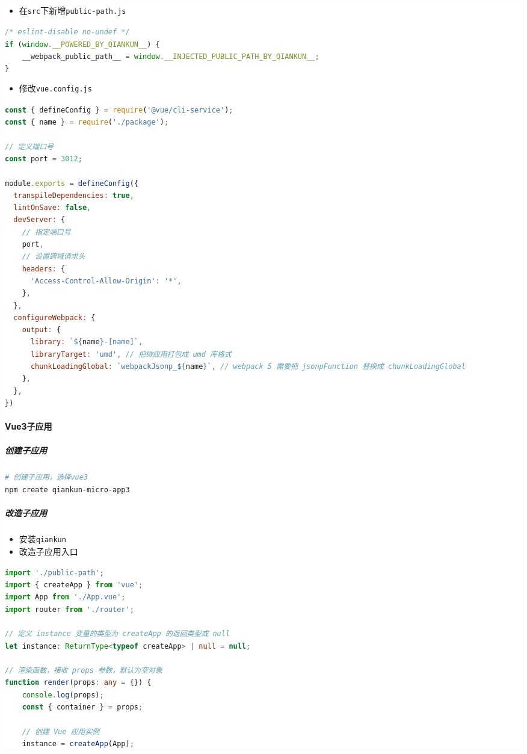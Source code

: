 - 在`src`下新增`public-path.js`
```js
/* eslint-disable no-undef */
if (window.__POWERED_BY_QIANKUN__) {
    __webpack_public_path__ = window.__INJECTED_PUBLIC_PATH_BY_QIANKUN__;
}
```

- 修改`vue.config.js`
```js
const { defineConfig } = require('@vue/cli-service');
const { name } = require('./package');

// 定义端口号
const port = 3012;

module.exports = defineConfig({
  transpileDependencies: true,
  lintOnSave: false,
  devServer: {
    // 指定端口号
    port,
    // 设置跨域请求头
    headers: {
      'Access-Control-Allow-Origin': '*',
    },
  },
  configureWebpack: {
    output: {
      library: `${name}-[name]`,
      libraryTarget: 'umd', // 把微应用打包成 umd 库格式
      chunkLoadingGlobal: `webpackJsonp_${name}`, // webpack 5 需要把 jsonpFunction 替换成 chunkLoadingGlobal
    },
  },
})
```

#### Vue3子应用

##### 创建子应用

```bash
# 创建子应用，选择vue3
npm create qiankun-micro-app3
```

##### 改造子应用

- 安装`qiankun`
- 改造子应用入口
```ts
import './public-path';
import { createApp } from 'vue';
import App from './App.vue';
import router from './router';

// 定义 instance 变量的类型为 createApp 的返回类型或 null
let instance: ReturnType<typeof createApp> | null = null;

// 渲染函数，接收 props 参数，默认为空对象
function render(props: any = {}) {
    console.log(props);
    const { container } = props;

    // 创建 Vue 应用实例
    instance = createApp(App);
```